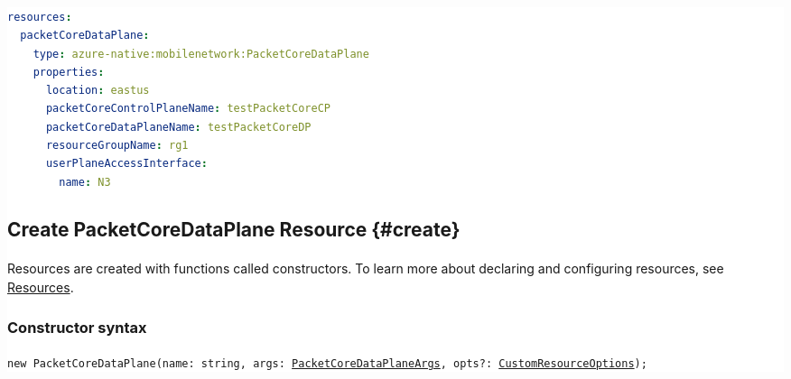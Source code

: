 
</pulumi-choosable>
</div>


<div>
<pulumi-choosable type="language" values="yaml">


```yaml
resources:
  packetCoreDataPlane:
    type: azure-native:mobilenetwork:PacketCoreDataPlane
    properties:
      location: eastus
      packetCoreControlPlaneName: testPacketCoreCP
      packetCoreDataPlaneName: testPacketCoreDP
      resourceGroupName: rg1
      userPlaneAccessInterface:
        name: N3

```


</pulumi-choosable>
</div>





</pulumi-examples></div>




## Create PacketCoreDataPlane Resource {#create}

Resources are created with functions called constructors. To learn more about declaring and configuring resources, see [Resources](/docs/concepts/resources/).

### Constructor syntax
<div>
<pulumi-chooser type="language" options="csharp,go,typescript,python,yaml,java"></pulumi-chooser>
</div>


<div>
<pulumi-choosable type="language" values="javascript,typescript">
<div class="no-copy"><div class="highlight"><pre class="chroma"><code class="language-typescript" data-lang="typescript"><span class="k">new </span><span class="nx">PacketCoreDataPlane</span><span class="p">(</span><span class="nx">name</span><span class="p">:</span> <span class="nx">string</span><span class="p">,</span> <span class="nx">args</span><span class="p">:</span> <span class="nx"><a href="#inputs">PacketCoreDataPlaneArgs</a></span><span class="p">,</span> <span class="nx">opts</span><span class="p">?:</span> <span class="nx"><a href="/docs/reference/pkg/nodejs/pulumi/pulumi/#CustomResourceOptions">CustomResourceOptions</a></span><span class="p">);</span></code></pre></div>
</div></pulumi-choosable>
</div>
